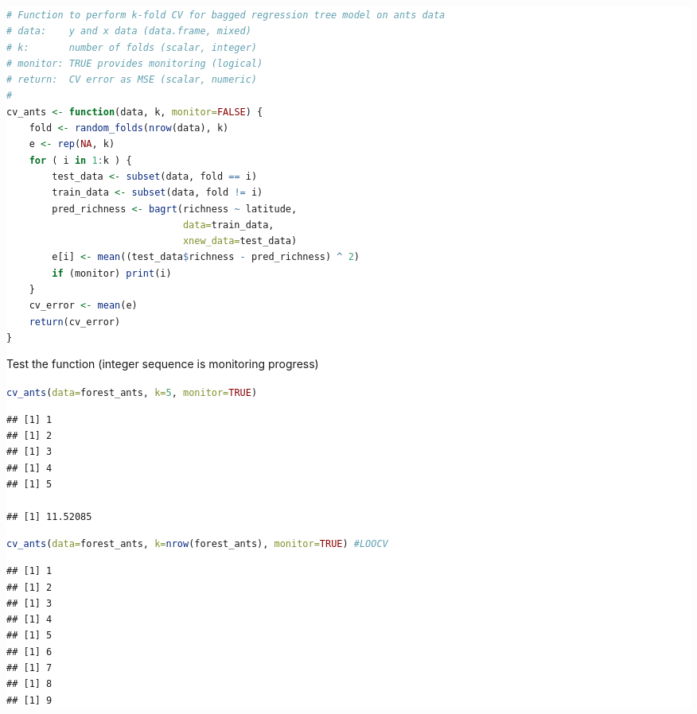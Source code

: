 ``` r
# Function to perform k-fold CV for bagged regression tree model on ants data
# data:    y and x data (data.frame, mixed)
# k:       number of folds (scalar, integer)
# monitor: TRUE provides monitoring (logical)
# return:  CV error as MSE (scalar, numeric)
#
cv_ants <- function(data, k, monitor=FALSE) {
    fold <- random_folds(nrow(data), k)
    e <- rep(NA, k)
    for ( i in 1:k ) {
        test_data <- subset(data, fold == i)
        train_data <- subset(data, fold != i)
        pred_richness <- bagrt(richness ~ latitude, 
                               data=train_data, 
                               xnew_data=test_data)
        e[i] <- mean((test_data$richness - pred_richness) ^ 2)
        if (monitor) print(i)
    }
    cv_error <- mean(e)
    return(cv_error)
}
```

Test the function (integer sequence is monitoring progress)

``` r
cv_ants(data=forest_ants, k=5, monitor=TRUE)
```

    ## [1] 1
    ## [1] 2
    ## [1] 3
    ## [1] 4
    ## [1] 5

    ## [1] 11.52085

``` r
cv_ants(data=forest_ants, k=nrow(forest_ants), monitor=TRUE) #LOOCV
```

    ## [1] 1
    ## [1] 2
    ## [1] 3
    ## [1] 4
    ## [1] 5
    ## [1] 6
    ## [1] 7
    ## [1] 8
    ## [1] 9